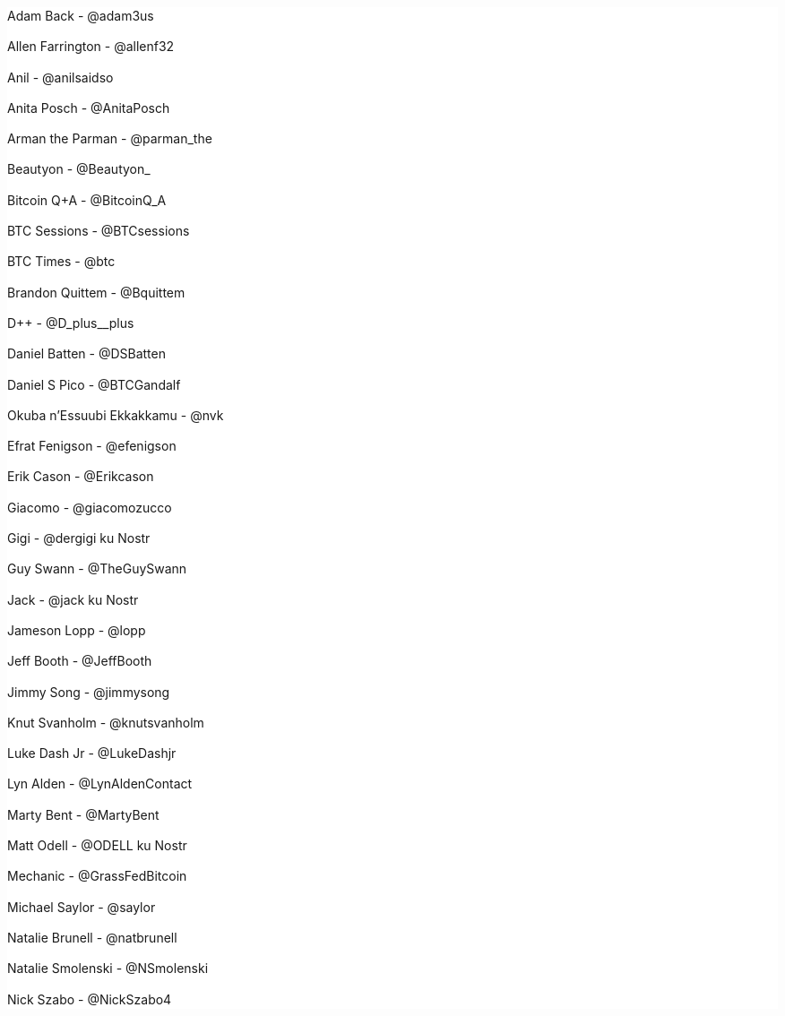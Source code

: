 Adam Back - @adam3us

Allen Farrington - @allenf32

Anil - @anilsaidso

Anita Posch - @AnitaPosch

Arman the Parman - @parman_the

Beautyon - @Beautyon_

Bitcoin Q+A - @BitcoinQ_A

BTC Sessions - @BTCsessions

BTC Times - @btc

Brandon Quittem - @Bquittem

D++ - @D_plus__plus

Daniel Batten - @DSBatten

Daniel S Pico - @BTCGandalf

Okuba n’Essuubi Ekkakkamu - @nvk

Efrat Fenigson - @efenigson

Erik Cason - @Erikcason

Giacomo - @giacomozucco

Gigi - @dergigi ku Nostr

Guy Swann - @TheGuySwann

Jack - @jack ku Nostr

Jameson Lopp - @lopp

Jeff Booth - @JeffBooth

Jimmy Song - @jimmysong

Knut Svanholm - @knutsvanholm

Luke Dash Jr - @LukeDashjr

Lyn Alden - @LynAldenContact

Marty Bent - @MartyBent

Matt Odell - @ODELL ku Nostr

Mechanic - @GrassFedBitcoin

Michael Saylor - @saylor

Natalie Brunell - @natbrunell

Natalie Smolenski - @NSmolenski

Nick Szabo - @NickSzabo4
